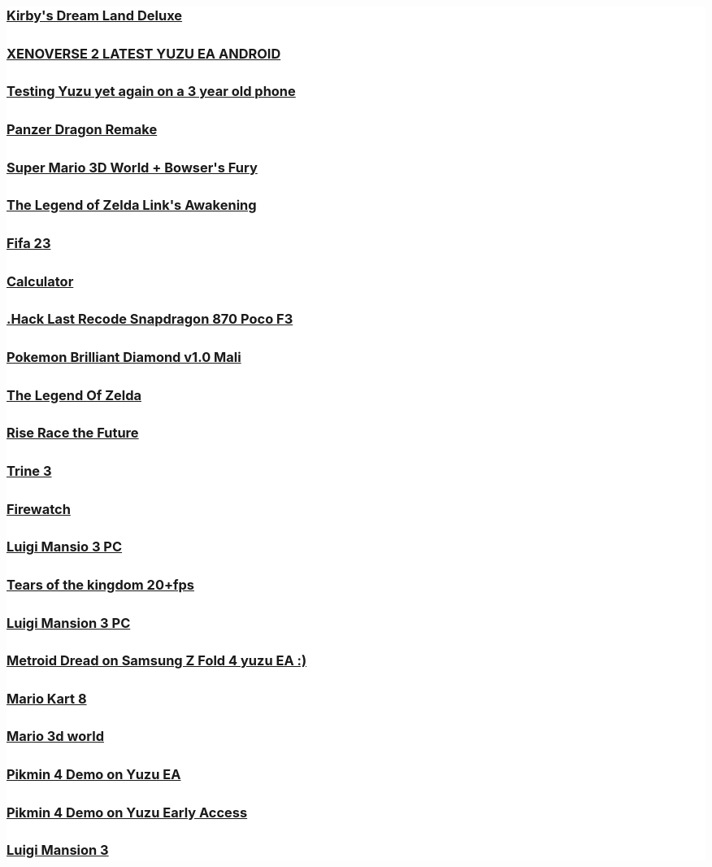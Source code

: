 ### [Kirby's Dream Land Deluxe](threads-media/Kirbys_Dream_Land_Deluxe_1125021587943473252.md)
### [XENOVERSE 2 LATEST YUZU EA ANDROID](threads-media/XENOVERSE_2_LATEST_YUZU_EA_ANDRO_1126378666209857589.md)
### [Testing Yuzu yet again on a 3 year old phone](threads-media/Testing_Yuzu_yet_again_on_a_3_ye_1126206163164340274.md)
### [Panzer Dragon Remake](threads-media/Panzer_Dragon_Remake_1126155228224426135.md)
### [Super Mario 3D World + Bowser's Fury](threads-media/Super_Mario_3D_World__Bowsers_1114163241443139615.md)
### [The Legend of Zelda Link's Awakening](threads-media/The_Legend_of_Zelda_Links_Awake_1125021928810364999.md)
### [Fifa 23](threads-media/Fifa_23_1124746435494158536.md)
### [Calculator](threads-media/Calculator_1114398124732067840.md)
### [.Hack Last Recode Snapdragon 870 Poco F3](threads-media/Hack_Last_Recode_Snapdragon_870_1125635146712887341.md)
### [Pokemon Brilliant Diamond v1.0 Mali](threads-media/Pokemon_Brilliant_Diamond_v10_M_1124407169601773648.md)
### [The Legend Of Zelda](threads-media/The_Legend_Of_Zelda_1125217831630413917.md)
### [Rise Race the Future](threads-media/Rise_Race_the_Future_1125041426728747139.md)
### [Trine 3](threads-media/Trine_3_1125041759257374760.md)
### [Firewatch](threads-media/Firewatch_1125049410980692050.md)
### [Luigi Mansio 3 PC](threads-media/Luigi_Mansio_3_PC_1125010649878102046.md)
### [Tears of the kingdom 20+fps](threads-media/Tears_of_the_kingdom_20fps_1123685544564637786.md)
### [Luigi Mansion 3 PC](threads-media/Luigi_Mansion_3_PC_1124807453247295589.md)
### [Metroid Dread on Samsung Z Fold 4 yuzu EA :)](threads-media/Metroid_Dread_on_Samsung_Z_Fold_1124742937423663236.md)
### [Mario Kart 8](threads-media/Mario_Kart_8_1124666906205499452.md)
### [Mario 3d world](threads-media/Mario_3d_world_1122618634993406062.md)
### [Pikmin 4 Demo on Yuzu EA](threads-media/Pikmin_4_Demo_on_Yuzu_EA_1124301774606573568.md)
### [Pikmin 4 Demo on Yuzu Early Access](threads-media/Pikmin_4_Demo_on_Yuzu_Early_Acce_1124174523617521704.md)
### [Luigi Mansion 3](threads-media/Luigi_Mansion_3_1123994655441305681.md)